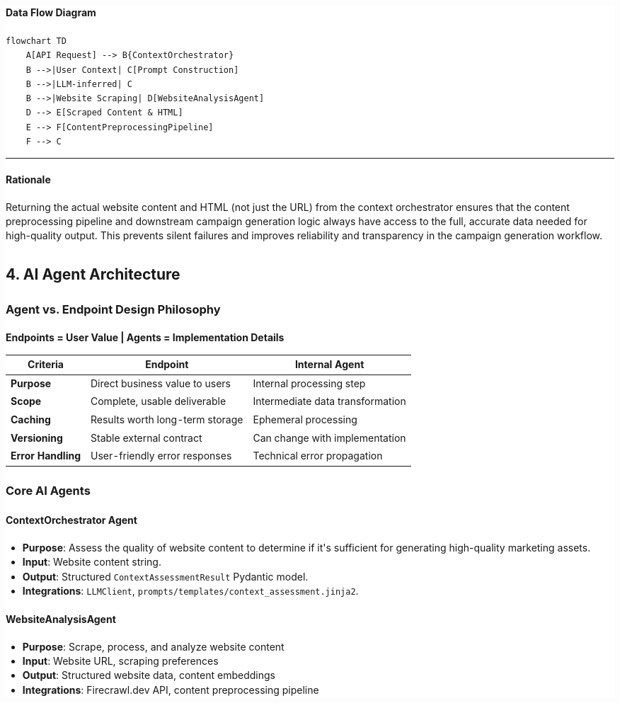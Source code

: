 #### Data Flow Diagram

```mermaid
flowchart TD
    A[API Request] --> B{ContextOrchestrator}
    B -->|User Context| C[Prompt Construction]
    B -->|LLM-inferred| C
    B -->|Website Scraping| D[WebsiteAnalysisAgent]
    D --> E[Scraped Content & HTML]
    E --> F[ContentPreprocessingPipeline]
    F --> C
```

---

#### Rationale

Returning the actual website content and HTML (not just the URL) from the context orchestrator ensures that the content preprocessing pipeline and downstream campaign generation logic always have access to the full, accurate data needed for high-quality output. This prevents silent failures and improves reliability and transparency in the campaign generation workflow.

## 4. AI Agent Architecture

### Agent vs. Endpoint Design Philosophy

**Endpoints = User Value | Agents = Implementation Details**

| Criteria | Endpoint | Internal Agent |
|----------|----------|----------------|
| **Purpose** | Direct business value to users | Internal processing step |
| **Scope** | Complete, usable deliverable | Intermediate data transformation |
| **Caching** | Results worth long-term storage | Ephemeral processing |
| **Versioning** | Stable external contract | Can change with implementation |
| **Error Handling** | User-friendly error responses | Technical error propagation |

### Core AI Agents

#### ContextOrchestrator Agent
- **Purpose**: Assess the quality of website content to determine if it's sufficient for generating high-quality marketing assets.
- **Input**: Website content string.
- **Output**: Structured `ContextAssessmentResult` Pydantic model.
- **Integrations**: `LLMClient`, `prompts/templates/context_assessment.jinja2`.

#### WebsiteAnalysisAgent
- **Purpose**: Scrape, process, and analyze website content
- **Input**: Website URL, scraping preferences
- **Output**: Structured website data, content embeddings
- **Integrations**: Firecrawl.dev API, content preprocessing pipeline
